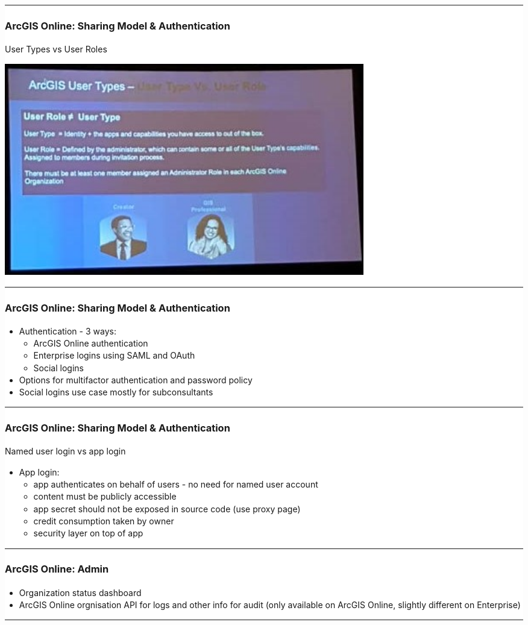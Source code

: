------

### ArcGIS Online: Sharing Model & Authentication

User Types vs User Roles

<img src="assets/images/arcgis-online_user-types-vs-roles.jpg" height="350px" style="border: none; box-shadow: none;">

------

### ArcGIS Online: Sharing Model & Authentication

- Authentication - 3 ways:
  - ArcGIS Online authentication
  - Enterprise logins using SAML and OAuth
  - Social logins
- Options for multifactor authentication and password policy
- Social logins use case mostly for subconsultants

------

### ArcGIS Online: Sharing Model & Authentication

Named user login vs app login
- App login:
  - app authenticates on behalf of users - no need for named user account
  - content must be publicly accessible
  - app secret should not be exposed in source code (use proxy page)
  - credit consumption taken by owner
  - security layer on top of app

------

### ArcGIS Online: Admin

- Organization status dashboard
- ArcGIS Online orgnisation API for logs and other info for audit (only available on ArcGIS Online, slightly different on Enterprise)

------
